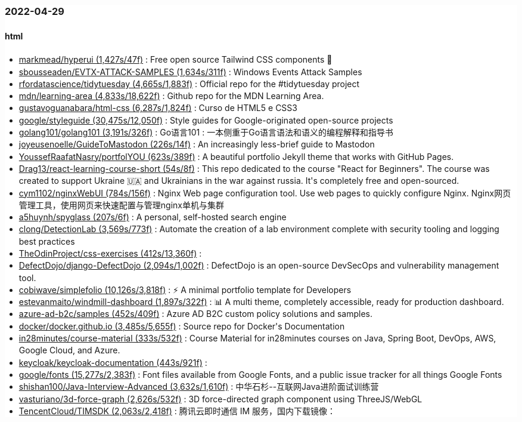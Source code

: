 ### 2022-04-29

#### html
* [markmead/hyperui (1,427s/47f)](https://github.com/markmead/hyperui) : Free open source Tailwind CSS components 🐳
* [sbousseaden/EVTX-ATTACK-SAMPLES (1,634s/311f)](https://github.com/sbousseaden/EVTX-ATTACK-SAMPLES) : Windows Events Attack Samples
* [rfordatascience/tidytuesday (4,665s/1,883f)](https://github.com/rfordatascience/tidytuesday) : Official repo for the #tidytuesday project
* [mdn/learning-area (4,833s/18,622f)](https://github.com/mdn/learning-area) : Github repo for the MDN Learning Area.
* [gustavoguanabara/html-css (6,287s/1,824f)](https://github.com/gustavoguanabara/html-css) : Curso de HTML5 e CSS3
* [google/styleguide (30,475s/12,050f)](https://github.com/google/styleguide) : Style guides for Google-originated open-source projects
* [golang101/golang101 (3,191s/326f)](https://github.com/golang101/golang101) : Go语言101 : 一本侧重于Go语言语法和语义的编程解释和指导书
* [joyeusenoelle/GuideToMastodon (226s/14f)](https://github.com/joyeusenoelle/GuideToMastodon) : An increasingly less-brief guide to Mastodon
* [YoussefRaafatNasry/portfolYOU (623s/389f)](https://github.com/YoussefRaafatNasry/portfolYOU) : A beautiful portfolio Jekyll theme that works with GitHub Pages.
* [Drag13/react-learning-course-short (54s/8f)](https://github.com/Drag13/react-learning-course-short) : This repo dedicated to the course "React for Beginners". The course was created to support Ukraine 🇺🇦 and Ukrainians in the war against russia. It's completely free and open-sourced.
* [cym1102/nginxWebUI (784s/156f)](https://github.com/cym1102/nginxWebUI) : Nginx Web page configuration tool. Use web pages to quickly configure Nginx. Nginx网页管理工具，使用网页来快速配置与管理nginx单机与集群
* [a5huynh/spyglass (207s/6f)](https://github.com/a5huynh/spyglass) : A personal, self-hosted search engine
* [clong/DetectionLab (3,569s/773f)](https://github.com/clong/DetectionLab) : Automate the creation of a lab environment complete with security tooling and logging best practices
* [TheOdinProject/css-exercises (412s/13,360f)](https://github.com/TheOdinProject/css-exercises) : 
* [DefectDojo/django-DefectDojo (2,094s/1,002f)](https://github.com/DefectDojo/django-DefectDojo) : DefectDojo is an open-source DevSecOps and vulnerability management tool.
* [cobiwave/simplefolio (10,126s/3,818f)](https://github.com/cobiwave/simplefolio) : ⚡️ A minimal portfolio template for Developers
* [estevanmaito/windmill-dashboard (1,897s/322f)](https://github.com/estevanmaito/windmill-dashboard) : 📊 A multi theme, completely accessible, ready for production dashboard.
* [azure-ad-b2c/samples (452s/409f)](https://github.com/azure-ad-b2c/samples) : Azure AD B2C custom policy solutions and samples.
* [docker/docker.github.io (3,485s/5,655f)](https://github.com/docker/docker.github.io) : Source repo for Docker's Documentation
* [in28minutes/course-material (333s/532f)](https://github.com/in28minutes/course-material) : Course Material for in28minutes courses on Java, Spring Boot, DevOps, AWS, Google Cloud, and Azure.
* [keycloak/keycloak-documentation (443s/921f)](https://github.com/keycloak/keycloak-documentation) : 
* [google/fonts (15,277s/2,383f)](https://github.com/google/fonts) : Font files available from Google Fonts, and a public issue tracker for all things Google Fonts
* [shishan100/Java-Interview-Advanced (3,632s/1,610f)](https://github.com/shishan100/Java-Interview-Advanced) : 中华石杉--互联网Java进阶面试训练营
* [vasturiano/3d-force-graph (2,626s/532f)](https://github.com/vasturiano/3d-force-graph) : 3D force-directed graph component using ThreeJS/WebGL
* [TencentCloud/TIMSDK (2,063s/2,418f)](https://github.com/TencentCloud/TIMSDK) : 腾讯云即时通信 IM 服务，国内下载镜像：
